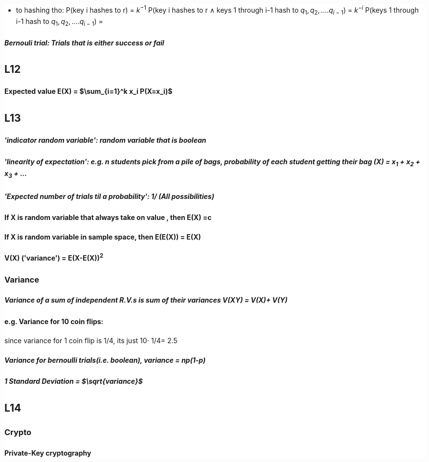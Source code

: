 - to hashing tho:
  P(key i hashes to r) = $k^{-1}$
  P(key i hashes to r $\land$ keys 1 through i-1 hash to $q_1, q_2, ....q_{i-1}$) = $k^{-i}$
  P(keys 1 through i-1 hash to $q_1, q_2, ....q_{i-1}$) = 

##### Bernouli trial: Trials that is either success or fail

## L12

#### Expected value E(X) = $\sum_{i=1}^k x_i P(X=x_i)$

## L13

##### 'indicator random variable': random variable that is boolean

##### 'linearity of expectation': e.g. n students pick from a pile of bags, probability of each student getting their bag (X) = $x_1+x_2+x_3+...$

##### 'Expected number of trials til a probability': 1/ (All possibilities)

#### If X is random variable that always take on value , then E(X) =c

#### If X is random variable in sample space, then E(E(X)) = E(X)

#### V(X) ('variance') = E(X-E(X))$^2$

### Variance

##### Variance of a sum of independent R.V.s is sum of their variances V(XY) = V(X)+ V(Y)

#### e.g. Variance for 10 coin flips:

since variance for 1 coin flip is 1/4, its just 10$\cdot$ 1/4= 2.5

##### Variance for bernoulli trials(i.e. boolean), variance = np(1-p)

##### 1 Standard Deviation = $\sqrt{variance}$

## L14

### Crypto

#### Private-Key cryptography
